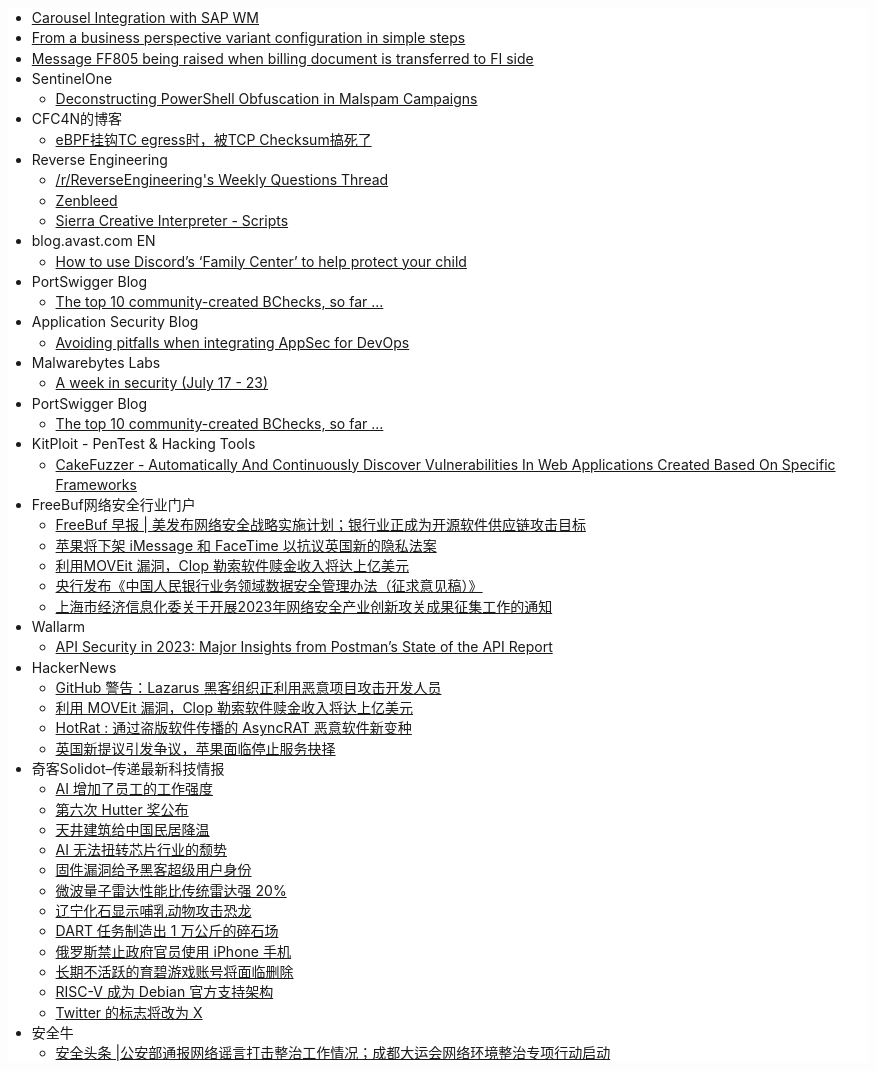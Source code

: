   - [Carousel Integration with SAP WM](https://blogs.sap.com/2023/07/24/carousel-integration-with-sap-wm/)
  - [From a business perspective variant configuration in simple steps](https://blogs.sap.com/2023/07/24/from-a-business-perspective-variant-configuration-in-simple-steps/)
  - [Message FF805 being raised when billing document is transferred to FI side](https://blogs.sap.com/2023/07/24/message-ff805-being-raised-when-billing-document-is-transferred-to-fi-side/)
- SentinelOne
  - [Deconstructing PowerShell Obfuscation in Malspam Campaigns](https://www.sentinelone.com/blog/deconstructing-powershell-obfuscation-in-malspam-campaigns/)
- CFC4N的博客
  - [eBPF挂钩TC egress时，被TCP Checksum搞死了](https://www.cnxct.com/tcp-checksum-fxxk-up/)
- Reverse Engineering
  - [/r/ReverseEngineering's Weekly Questions Thread](https://www.reddit.com/r/ReverseEngineering/comments/1582wo2/rreverseengineerings_weekly_questions_thread/)
  - [Zenbleed](https://www.reddit.com/r/ReverseEngineering/comments/158dztk/zenbleed/)
  - [Sierra Creative Interpreter - Scripts](https://www.reddit.com/r/ReverseEngineering/comments/158qzrq/sierra_creative_interpreter_scripts/)
- blog.avast.com EN
  - [How to use Discord’s ‘Family Center’ to help protect your child](https://blog.avast.com/discord-family-center-protect-child)
- PortSwigger Blog
  - [The top 10 community-created BChecks, so far ...](https://portswigger.net/blog/the-top-10-community-created-bchecks-so-far)
- Application Security Blog
  - [Avoiding pitfalls when integrating AppSec for DevOps](https://www.synopsys.com/blogs/software-security/avoiding-integration-pitfalls/)
- Malwarebytes Labs
  - [A week in security (July 17 - 23)](https://www.malwarebytes.com/blog/news/2023/07/a-week-in-security-july-17-23)
- PortSwigger Blog
  - [The top 10 community-created BChecks, so far ...](https://portswigger.net/blog/the-top-10-community-created-bchecks-so-far)
- KitPloit - PenTest & Hacking Tools
  - [CakeFuzzer - Automatically And Continuously Discover Vulnerabilities In Web Applications Created Based On Specific Frameworks](http://www.kitploit.com/2023/07/cakefuzzer-automatically-and.html)
- FreeBuf网络安全行业门户
  - [FreeBuf 早报 | 美发布网络安全战略实施计划；银行业正成为开源软件供应链攻击目标](https://www.freebuf.com/news/372921.html)
  - [苹果将下架 iMessage 和 FaceTime 以抗议英国新的隐私法案](https://www.freebuf.com/news/372896.html)
  - [利用MOVEit 漏洞，Clop 勒索软件赎金收入将达上亿美元](https://www.freebuf.com/news/372887.html)
  - [央行发布《中国人民银行业务领域数据安全管理办法（征求意见稿）》](https://www.freebuf.com/articles/372876.html)
  - [上海市经济信息化委关于开展2023年网络安全产业创新攻关成果征集工作的通知](https://www.freebuf.com/news/372869.html)
- Wallarm
  - [API Security in 2023: Major Insights from Postman’s State of the API Report](https://lab.wallarm.com/api-security-in-2023-major-insights-from-postmans-state-of-the-api-report/)
- HackerNews
  - [GitHub 警告：Lazarus 黑客组织正利用恶意项目攻击开发人员](https://hackernews.cc/archives/44748)
  - [利用 MOVEit 漏洞，Clop 勒索软件赎金收入将达上亿美元](https://hackernews.cc/archives/44744)
  - [HotRat : 通过盗版软件传播的 AsyncRAT 恶意软件新变种](https://hackernews.cc/archives/44740)
  - [英国新提议引发争议，苹果面临停止服务抉择](https://hackernews.cc/archives/44736)
- 奇客Solidot–传递最新科技情报
  - [AI 增加了员工的工作强度](https://www.solidot.org/story?sid=75603)
  - [第六次 Hutter 奖公布](https://www.solidot.org/story?sid=75602)
  - [天井建筑给中国民居降温](https://www.solidot.org/story?sid=75601)
  - [AI 无法扭转芯片行业的颓势](https://www.solidot.org/story?sid=75600)
  - [固件漏洞给予黑客超级用户身份](https://www.solidot.org/story?sid=75599)
  - [微波量子雷达性能比传统雷达强 20%](https://www.solidot.org/story?sid=75598)
  - [辽宁化石显示哺乳动物攻击恐龙](https://www.solidot.org/story?sid=75597)
  - [DART 任务制造出 1 万公斤的碎石场](https://www.solidot.org/story?sid=75596)
  - [俄罗斯禁止政府官员使用 iPhone 手机](https://www.solidot.org/story?sid=75595)
  - [长期不活跃的育碧游戏账号将面临删除](https://www.solidot.org/story?sid=75594)
  - [RISC-V 成为 Debian 官方支持架构](https://www.solidot.org/story?sid=75593)
  - [Twitter 的标志将改为 X](https://www.solidot.org/story?sid=75592)
- 安全牛
  - [安全头条 |公安部通报网络谣言打击整治工作情况；成都大运会网络环境整治专项行动启动](https://www.aqniu.com/industry/98097.html)
